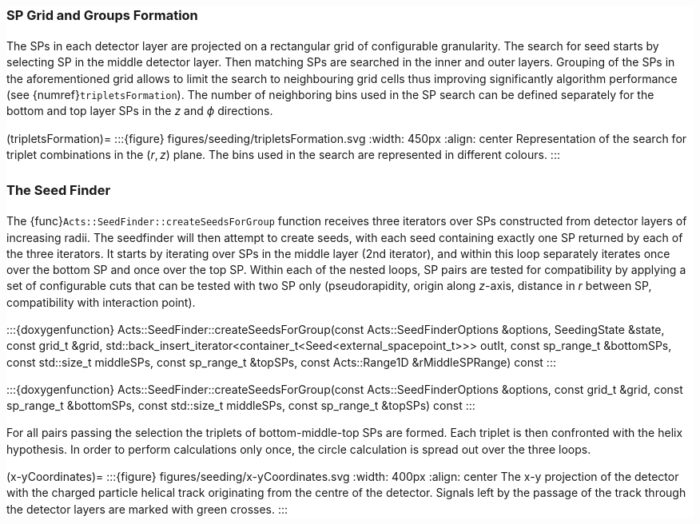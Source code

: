 ### SP Grid and Groups Formation

The SPs in each detector layer are projected on a rectangular grid of
configurable granularity. The search for seed starts by selecting SP in the
middle detector layer. Then matching SPs are searched in the inner and outer
layers. Grouping of the SPs in the aforementioned grid allows to limit the
search to neighbouring grid cells thus improving significantly algorithm
performance (see {numref}`tripletsFormation`). The number of neighboring bins
used in the SP search can be defined separately for the bottom and top layer
SPs in the $z$ and $\phi$ directions.

(tripletsFormation)=
:::{figure} figures/seeding/tripletsFormation.svg
:width: 450px
:align: center
Representation of the search for triplet combinations in the $(r, z)$ plane. The bins used in the search are represented in different colours.
:::

### The Seed Finder

The {func}`Acts::SeedFinder::createSeedsForGroup` function receives three iterators
over SPs constructed from detector layers of increasing radii. The seedfinder will
then attempt to create seeds, with each seed containing exactly one SP returned by
each of the three iterators. It starts by iterating over SPs in the middle layer
(2nd iterator), and within this loop separately iterates once over the bottom SP
and once over the top SP. Within each of the nested loops, SP pairs are tested for
compatibility by applying a set of configurable cuts that can be tested with
two SP only (pseudorapidity, origin along $z$-axis, distance in $r$ between SP,
compatibility with interaction point).

:::{doxygenfunction} Acts::SeedFinder::createSeedsForGroup(const Acts::SeedFinderOptions &options, SeedingState &state, const grid_t &grid, std::back_insert_iterator<container_t<Seed<external_spacepoint_t>>> outIt, const sp_range_t &bottomSPs, const std::size_t middleSPs, const sp_range_t &topSPs, const Acts::Range1D<float> &rMiddleSPRange) const
:::


:::{doxygenfunction} Acts::SeedFinder::createSeedsForGroup(const Acts::SeedFinderOptions &options, const grid_t &grid, const sp_range_t &bottomSPs, const std::size_t middleSPs, const sp_range_t &topSPs) const
:::


For all pairs passing the selection the triplets of bottom-middle-top SPs are formed.
Each triplet is then confronted with the helix hypothesis. In order to perform calculations
only once, the circle calculation is spread out over the three loops.

(x-yCoordinates)=
:::{figure} figures/seeding/x-yCoordinates.svg
:width: 400px
:align: center
The x-y projection of the detector with the charged particle helical track originating from the centre of the detector. Signals left by the passage of the track through the detector layers are marked with green crosses.
:::
